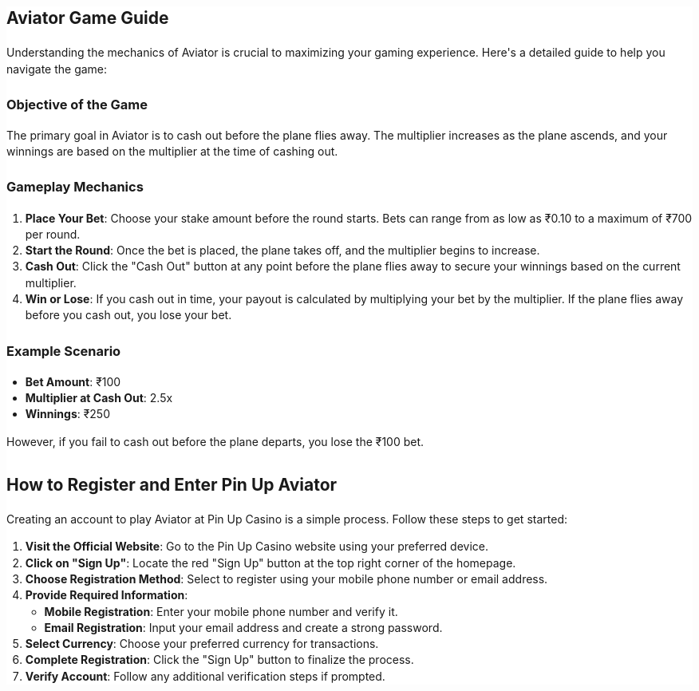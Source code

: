 ## Aviator Game Guide

Understanding the mechanics of Aviator is crucial to maximizing your
gaming experience. Here\'s a detailed guide to help you navigate the
game:

### Objective of the Game

The primary goal in Aviator is to cash out before the plane flies away.
The multiplier increases as the plane ascends, and your winnings are
based on the multiplier at the time of cashing out.

### Gameplay Mechanics

1.  **Place Your Bet**: Choose your stake amount before the round
    starts. Bets can range from as low as ₹0.10 to a maximum of ₹700 per
    round.
2.  **Start the Round**: Once the bet is placed, the plane takes off,
    and the multiplier begins to increase.
3.  **Cash Out**: Click the \"Cash Out\" button at any point before the
    plane flies away to secure your winnings based on the current
    multiplier.
4.  **Win or Lose**: If you cash out in time, your payout is calculated
    by multiplying your bet by the multiplier. If the plane flies away
    before you cash out, you lose your bet.

### Example Scenario

-   **Bet Amount**: ₹100
-   **Multiplier at Cash Out**: 2.5x
-   **Winnings**: ₹250

However, if you fail to cash out before the plane departs, you lose the
₹100 bet.

## How to Register and Enter Pin Up Aviator

Creating an account to play Aviator at Pin Up Casino is a simple
process. Follow these steps to get started:

1.  **Visit the Official Website**: Go to the Pin Up Casino website
    using your preferred device.
2.  **Click on \"Sign Up\"**: Locate the red \"Sign Up\" button at the
    top right corner of the homepage.
3.  **Choose Registration Method**: Select to register using your mobile
    phone number or email address.
4.  **Provide Required Information**:
    -   **Mobile Registration**: Enter your mobile phone number and
        verify it.
    -   **Email Registration**: Input your email address and create a
        strong password.
5.  **Select Currency**: Choose your preferred currency for
    transactions.
6.  **Complete Registration**: Click the \"Sign Up\" button to finalize
    the process.
7.  **Verify Account**: Follow any additional verification steps if
    prompted.
